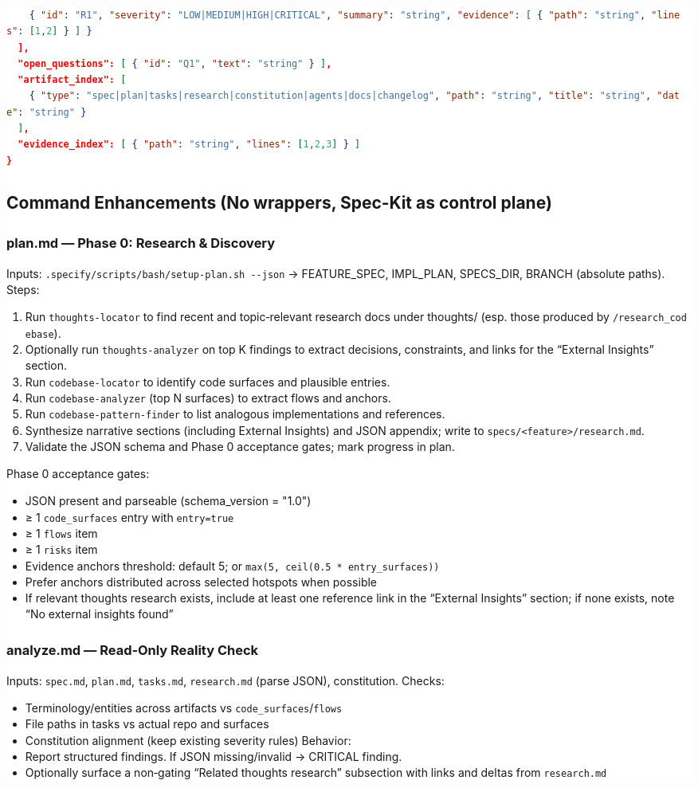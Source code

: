 ```json
    { "id": "R1", "severity": "LOW|MEDIUM|HIGH|CRITICAL", "summary": "string", "evidence": [ { "path": "string", "lines": [1,2] } ] }
  ],
  "open_questions": [ { "id": "Q1", "text": "string" } ],
  "artifact_index": [
    { "type": "spec|plan|tasks|research|constitution|agents|docs|changelog", "path": "string", "title": "string", "date": "string" }
  ],
  "evidence_index": [ { "path": "string", "lines": [1,2,3] } ]
}
```

## Command Enhancements (No wrappers, Spec‑Kit as control plane)

### plan.md — Phase 0: Research & Discovery
Inputs: `.specify/scripts/bash/setup-plan.sh --json` → FEATURE_SPEC, IMPL_PLAN, SPECS_DIR, BRANCH (absolute paths).
Steps:
1) Run `thoughts-locator` to find recent and topic‑relevant research docs under thoughts/ (esp. those produced by `/research_codebase`).
2) Optionally run `thoughts-analyzer` on top K findings to extract decisions, constraints, and links for the “External Insights” section.
3) Run `codebase-locator` to identify code surfaces and plausible entries.
4) Run `codebase-analyzer` (top N surfaces) to extract flows and anchors.
5) Run `codebase-pattern-finder` to list analogous implementations and references.
6) Synthesize narrative sections (including External Insights) and JSON appendix; write to `specs/<feature>/research.md`.
7) Validate the JSON schema and Phase 0 acceptance gates; mark progress in plan.

Phase 0 acceptance gates:
- JSON present and parseable (schema_version = "1.0")
- ≥ 1 `code_surfaces` entry with `entry=true`
- ≥ 1 `flows` item
- ≥ 1 `risks` item
- Evidence anchors threshold: default 5; or `max(5, ceil(0.5 * entry_surfaces))`
- Prefer anchors distributed across selected hotspots when possible
- If relevant thoughts research exists, include at least one reference link in the “External Insights” section; if none exists, note “No external insights found”

### analyze.md — Read‑Only Reality Check
Inputs: `spec.md`, `plan.md`, `tasks.md`, `research.md` (parse JSON), constitution.
Checks:
- Terminology/entities across artifacts vs `code_surfaces`/`flows`
- File paths in tasks vs actual repo and surfaces
- Constitution alignment (keep existing severity rules)
Behavior:
- Report structured findings. If JSON missing/invalid → CRITICAL finding.
- Optionally surface a non‑gating “Related thoughts research” subsection with links and deltas from `research.md`
